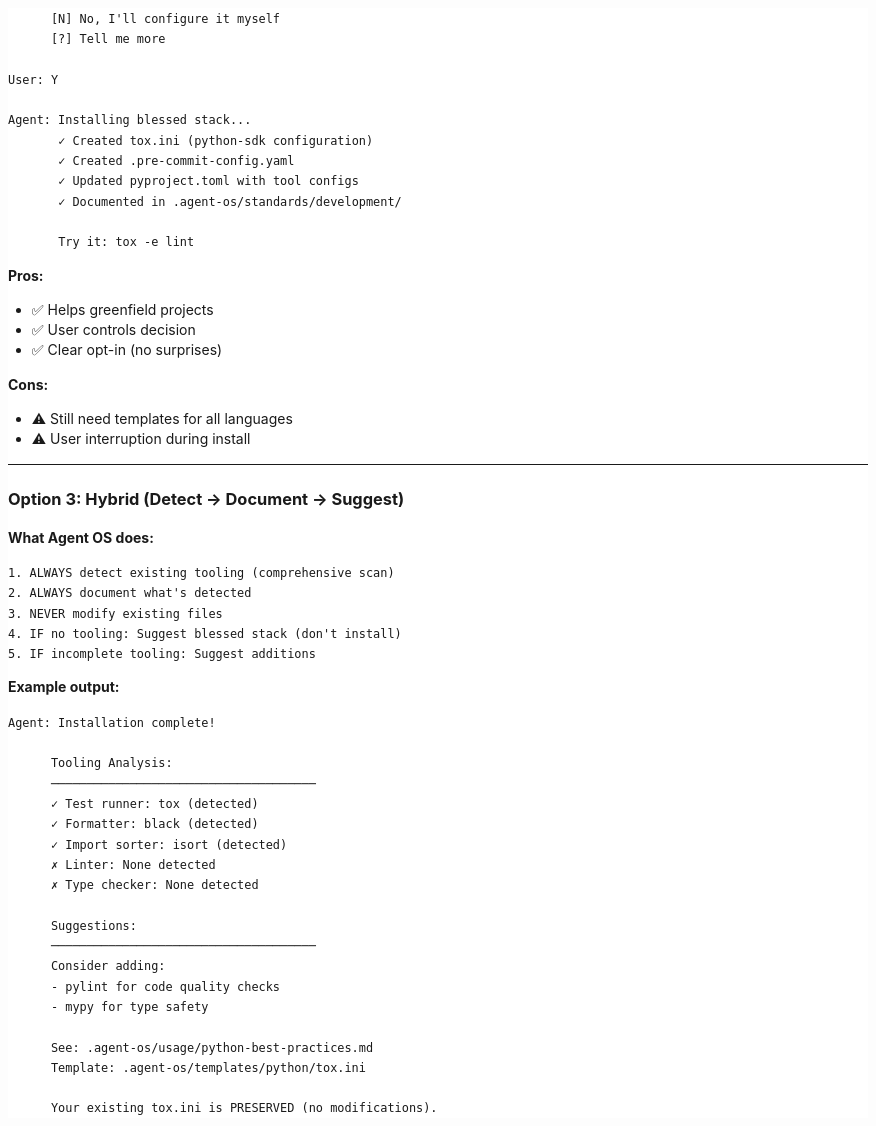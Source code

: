```
      [N] No, I'll configure it myself
      [?] Tell me more

User: Y

Agent: Installing blessed stack...
       ✓ Created tox.ini (python-sdk configuration)
       ✓ Created .pre-commit-config.yaml
       ✓ Updated pyproject.toml with tool configs
       ✓ Documented in .agent-os/standards/development/

       Try it: tox -e lint
```

**Pros:**
- ✅ Helps greenfield projects
- ✅ User controls decision
- ✅ Clear opt-in (no surprises)

**Cons:**
- ⚠️ Still need templates for all languages
- ⚠️ User interruption during install

---

### Option 3: Hybrid (Detect → Document → Suggest)

**What Agent OS does:**
```
1. ALWAYS detect existing tooling (comprehensive scan)
2. ALWAYS document what's detected
3. NEVER modify existing files
4. IF no tooling: Suggest blessed stack (don't install)
5. IF incomplete tooling: Suggest additions
```

**Example output:**
```
Agent: Installation complete!

      Tooling Analysis:
      ─────────────────────────────────────
      ✓ Test runner: tox (detected)
      ✓ Formatter: black (detected)
      ✓ Import sorter: isort (detected)
      ✗ Linter: None detected
      ✗ Type checker: None detected
      
      Suggestions:
      ─────────────────────────────────────
      Consider adding:
      - pylint for code quality checks
      - mypy for type safety
      
      See: .agent-os/usage/python-best-practices.md
      Template: .agent-os/templates/python/tox.ini
      
      Your existing tox.ini is PRESERVED (no modifications).
```
